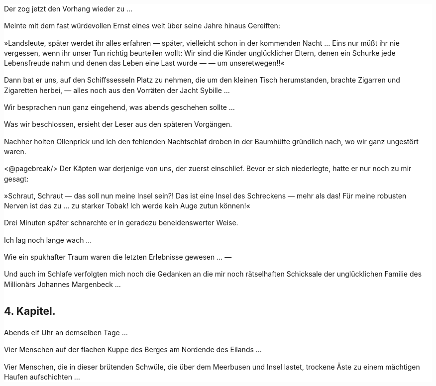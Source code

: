 Der zog jetzt den Vorhang wieder zu …

Meinte mit dem fast würdevollen Ernst eines weit über
seine Jahre hinaus Gereiften:

»Landsleute, später werdet ihr alles erfahren — später,
vielleicht schon in der kommenden Nacht … Eins nur müßt
ihr nie vergessen, wenn ihr unser Tun richtig beurteilen
wollt: Wir sind die Kinder unglücklicher Eltern, denen ein
Schurke jede Lebensfreude nahm und denen das Leben eine
Last wurde — — um unseretwegen!!«

Dann bat er uns, auf den Schiffssesseln Platz zu nehmen,
die um den kleinen Tisch herumstanden, brachte Zigarren
und Zigaretten herbei, — alles noch aus den Vorräten der
Jacht Sybille …

Wir besprachen nun ganz eingehend, was abends geschehen
sollte …

Was wir beschlossen, ersieht der Leser aus den späteren
Vorgängen.

Nachher holten Ollenprick und ich den fehlenden Nachtschlaf
droben in der Baumhütte gründlich nach, wo wir ganz
ungestört waren.

<@pagebreak/>
Der Käpten war derjenige von uns, der zuerst einschlief.
Bevor er sich niederlegte, hatte er nur noch zu mir gesagt:

»Schraut, Schraut — das soll nun meine Insel sein?!
Das ist eine Insel des Schreckens — mehr als das! Für
meine robusten Nerven ist das zu … zu starker Tobak! Ich
werde kein Auge zutun können!«

Drei Minuten später schnarchte er in geradezu beneidenswerter
Weise.

Ich lag noch lange wach …

Wie ein spukhafter Traum waren die letzten Erlebnisse
gewesen … —

Und auch im Schlafe verfolgten mich noch die Gedanken
an die mir noch rätselhaften Schicksale der unglücklichen
Familie des Millionärs Johannes Margenbeck …

<h2>4. Kapitel.</h2>

Abends elf Uhr an demselben Tage …

Vier Menschen auf der flachen Kuppe des Berges am
Nordende des Eilands …

Vier Menschen, die in dieser brütenden Schwüle, die
über dem Meerbusen und Insel lastet, trockene Äste zu
einem mächtigen Haufen aufschichten …
